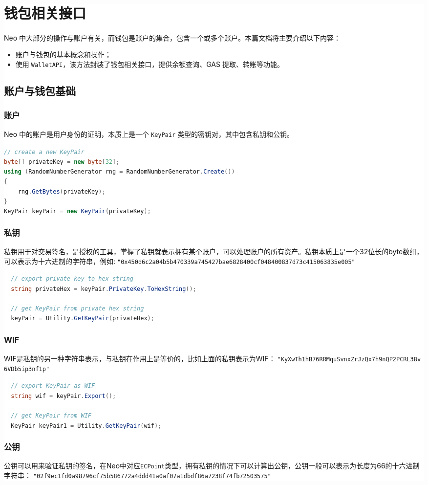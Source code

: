 # 钱包相关接口

Neo 中大部分的操作与账户有关，而钱包是账户的集合，包含一个或多个账户。本篇文档将主要介绍以下内容：

- 账户与钱包的基本概念和操作；
- 使用 `WalletAPI`，该方法封装了钱包相关接口，提供余额查询、GAS 提取、转账等功能。

## 账户与钱包基础

### 账户

Neo 中的账户是用户身份的证明，本质上是一个 `KeyPair` 类型的密钥对，其中包含私钥和公钥。

```c# 
// create a new KeyPair
byte[] privateKey = new byte[32];
using (RandomNumberGenerator rng = RandomNumberGenerator.Create())
{
    rng.GetBytes(privateKey);
}
KeyPair keyPair = new KeyPair(privateKey);
```

### 私钥

私钥用于对交易签名，是授权的工具，掌握了私钥就表示拥有某个账户，可以处理账户的所有资产。私钥本质上是一个32位长的byte数组，可以表示为十六进制的字符串，例如:
`"0x450d6c2a04b5b470339a745427bae6828400cf048400837d73c415063835e005"`

```c# 
  // export private key to hex string
  string privateHex = keyPair.PrivateKey.ToHexString();

  // get KeyPair from private hex string
  keyPair = Utility.GetKeyPair(privateHex);
```

### WIF

WIF是私钥的另一种字符串表示，与私钥在作用上是等价的，比如上面的私钥表示为WIF：
`"KyXwTh1hB76RRMquSvnxZrJzQx7h9nQP2PCRL38v6VDb5ip3nf1p"`

```c# 
  // export KeyPair as WIF
  string wif = keyPair.Export();

  // get KeyPair from WIF
  KeyPair keyPair1 = Utility.GetKeyPair(wif);
```

### 公钥

公钥可以用来验证私钥的签名，在Neo中对应`ECPoint`类型，拥有私钥的情况下可以计算出公钥，公钥一般可以表示为长度为66的十六进制字符串：
`"02f9ec1fd0a98796cf75b586772a4ddd41a0af07a1dbdf86a7238f74fb72503575"`
